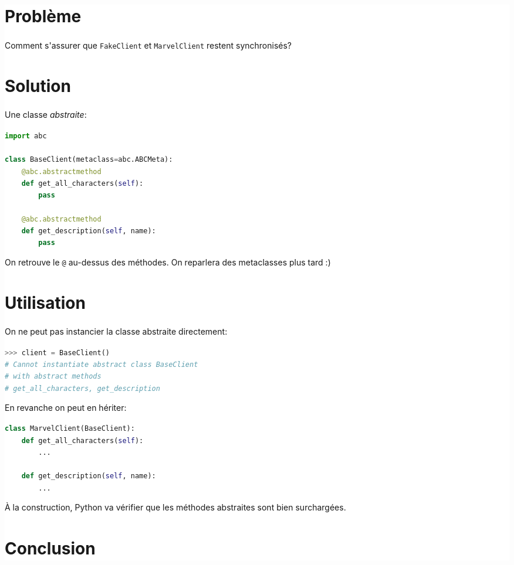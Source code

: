 # Problème

Comment s'assurer que `FakeClient` et `MarvelClient` restent synchronisés?


# Solution

Une classe *abstraite*:

```python
import abc

class BaseClient(metaclass=abc.ABCMeta):
    @abc.abstractmethod
    def get_all_characters(self):
        pass

    @abc.abstractmethod
    def get_description(self, name):
        pass
```

On retrouve le `@` au-dessus des méthodes.
On reparlera des metaclasses plus tard :)

# Utilisation

On ne peut pas instancier la classe abstraite directement:

```python
>>> client = BaseClient()
# Cannot instantiate abstract class BaseClient
# with abstract methods
# get_all_characters, get_description
```

En revanche on peut en hériter:


```python
class MarvelClient(BaseClient):
    def get_all_characters(self):
    	...

    def get_description(self, name):
    	...
```

À la construction, Python va vérifier que les méthodes abstraites
sont bien surchargées.

# Conclusion
